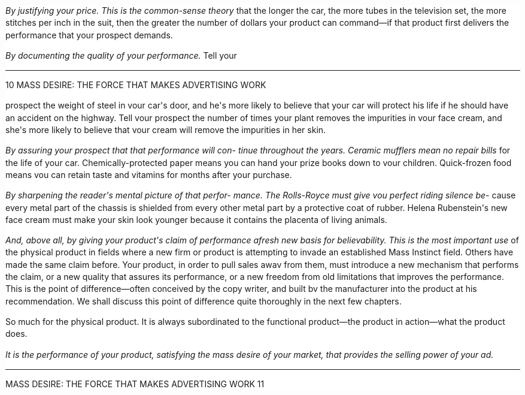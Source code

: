 _By justifying your price. This is the common-sense theory_
that the longer the car, the more tubes in the television set, the
more stitches per inch in the suit, then the greater the number
of dollars your product can command—if that product first delivers the performance that your prospect demands.

_By documenting the quality of your performance._ Tell your

-----

10 MASS DESIRE: THE FORCE THAT MAKES ADVERTISING WORK

prospect the weight of steel in vour car's door, and he's more
likely to believe that your car will protect his life if he should
have an accident on the highway. Tell vour prospect the number
of times your plant removes the impurities in vour face cream,
and she's more likely to believe that vour cream will remove the
impurities in her skin.

_By assuring your prospect that that performance will con-_
_tinue throughout the years. Ceramic mufflers mean no repair bills_
for the life of your car. Chemically-protected paper means you
can hand your prize books down to vour children. Quick-frozen
food means vou can retain taste and vitamins for months after
your purchase.

_By sharpening the reader's mental picture of that perfor-_
_mance. The Rolls-Royce must give vou perfect riding silence be-_
cause every metal part of the chassis is shielded from every other
metal part by a protective coat of rubber. Helena Rubenstein's
new face cream must make your skin look younger because it
contains the placenta of living animals.

_And, above all, by giving your product's claim of performance_
_afresh new basis for believability. This is the most important use_
of the physical product in fields where a new firm or product is
attempting to invade an established Mass Instinct field. Others
have made the same claim before. Your product, in order to pull
sales awav from them, must introduce a new mechanism that performs the claim, or a new quality that assures its performance,
or a new freedom from old limitations that improves the performance. This is the point of difference—often conceived by the
copy writer, and built bv the manufacturer into the product at
his recommendation. We shall discuss this point of difference
quite thoroughly in the next few chapters.

So much for the physical product. It is always subordinated
to the functional product—the product in action—what the product does.

_It is the performance of your product, satisfying the mass_
_desire of your market, that provides the selling power of your ad._

-----

MASS DESIRE: THE FORCE THAT MAKES ADVERTISING WORK 11
